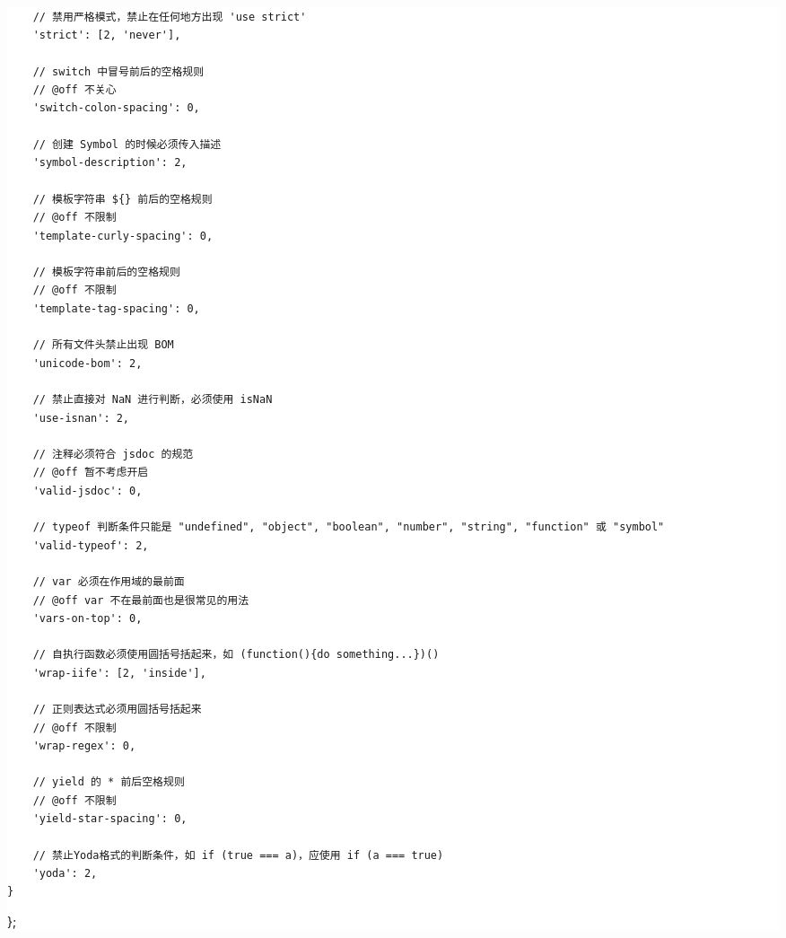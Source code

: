         // 禁用严格模式，禁止在任何地方出现 'use strict'
        'strict': [2, 'never'],

        // switch 中冒号前后的空格规则
        // @off 不关心
        'switch-colon-spacing': 0,

        // 创建 Symbol 的时候必须传入描述
        'symbol-description': 2,

        // 模板字符串 ${} 前后的空格规则
        // @off 不限制
        'template-curly-spacing': 0,

        // 模板字符串前后的空格规则
        // @off 不限制
        'template-tag-spacing': 0,

        // 所有文件头禁止出现 BOM
        'unicode-bom': 2,

        // 禁止直接对 NaN 进行判断，必须使用 isNaN
        'use-isnan': 2,

        // 注释必须符合 jsdoc 的规范
        // @off 暂不考虑开启
        'valid-jsdoc': 0,

        // typeof 判断条件只能是 "undefined", "object", "boolean", "number", "string", "function" 或 "symbol"
        'valid-typeof': 2,

        // var 必须在作用域的最前面
        // @off var 不在最前面也是很常见的用法
        'vars-on-top': 0,

        // 自执行函数必须使用圆括号括起来，如 (function(){do something...})()
        'wrap-iife': [2, 'inside'],

        // 正则表达式必须用圆括号括起来
        // @off 不限制
        'wrap-regex': 0,

        // yield 的 * 前后空格规则
        // @off 不限制
        'yield-star-spacing': 0,

        // 禁止Yoda格式的判断条件，如 if (true === a)，应使用 if (a === true)
        'yoda': 2,
    }
};
